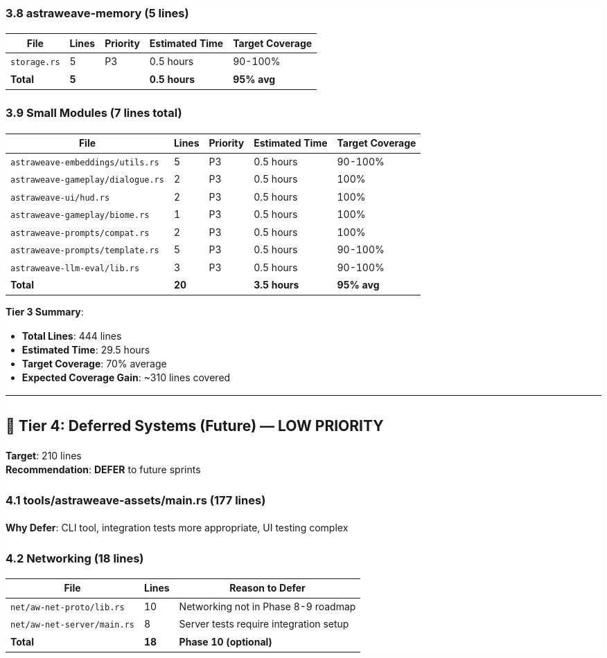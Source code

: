 ### 3.8 astraweave-memory (5 lines)

| File | Lines | Priority | Estimated Time | Target Coverage |
|------|-------|----------|----------------|-----------------|
| `storage.rs` | 5 | P3 | 0.5 hours | 90-100% |
| **Total** | **5** | | **0.5 hours** | **95% avg** |

### 3.9 Small Modules (7 lines total)

| File | Lines | Priority | Estimated Time | Target Coverage |
|------|-------|----------|----------------|-----------------|
| `astraweave-embeddings/utils.rs` | 5 | P3 | 0.5 hours | 90-100% |
| `astraweave-gameplay/dialogue.rs` | 2 | P3 | 0.5 hours | 100% |
| `astraweave-ui/hud.rs` | 2 | P3 | 0.5 hours | 100% |
| `astraweave-gameplay/biome.rs` | 1 | P3 | 0.5 hours | 100% |
| `astraweave-prompts/compat.rs` | 2 | P3 | 0.5 hours | 100% |
| `astraweave-prompts/template.rs` | 5 | P3 | 0.5 hours | 90-100% |
| `astraweave-llm-eval/lib.rs` | 3 | P3 | 0.5 hours | 90-100% |
| **Total** | **20** | | **3.5 hours** | **95% avg** |

**Tier 3 Summary**:
- **Total Lines**: 444 lines
- **Estimated Time**: 29.5 hours
- **Target Coverage**: 70% average
- **Expected Coverage Gain**: ~310 lines covered

---

## 🎯 Tier 4: Deferred Systems (Future) — LOW PRIORITY

**Target**: 210 lines  
**Recommendation**: **DEFER** to future sprints

### 4.1 tools/astraweave-assets/main.rs (177 lines)

**Why Defer**: CLI tool, integration tests more appropriate, UI testing complex

### 4.2 Networking (18 lines)

| File | Lines | Reason to Defer |
|------|-------|-----------------|
| `net/aw-net-proto/lib.rs` | 10 | Networking not in Phase 8-9 roadmap |
| `net/aw-net-server/main.rs` | 8 | Server tests require integration setup |
| **Total** | **18** | **Phase 10 (optional)** |
